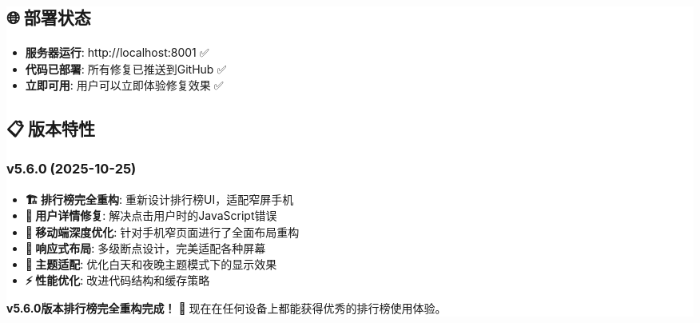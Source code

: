 ## 🌐 部署状态
- **服务器运行**: http://localhost:8001 ✅
- **代码已部署**: 所有修复已推送到GitHub ✅
- **立即可用**: 用户可以立即体验修复效果 ✅

## 📋 版本特性
### v5.6.0 (2025-10-25)
- **🏗️ 排行榜完全重构**: 重新设计排行榜UI，适配窄屏手机
- **🐛 用户详情修复**: 解决点击用户时的JavaScript错误
- **📱 移动端深度优化**: 针对手机窄页面进行了全面布局重构
- **🎨 响应式布局**: 多级断点设计，完美适配各种屏幕
- **🌙 主题适配**: 优化白天和夜晚主题模式下的显示效果
- **⚡ 性能优化**: 改进代码结构和缓存策略

**v5.6.0版本排行榜完全重构完成！** 🎉 现在在任何设备上都能获得优秀的排行榜使用体验。

